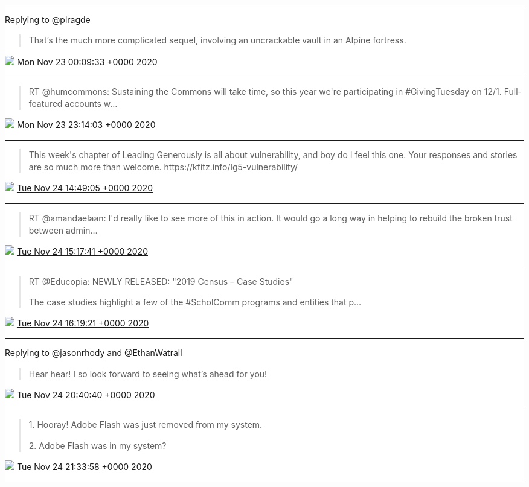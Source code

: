 ----

Replying to [@plragde](https://twitter.com/plragde/status/1330663851185086466)

> That’s the much more complicated sequel, involving an uncrackable vault in an Alpine fortress\.

<img src="../../media/tweet.ico" width="12" /> [Mon Nov 23 00:09:33 +0000 2020](https://twitter.com/kfitz/status/1330664749613412352)

----

> RT @humcommons: Sustaining the Commons will take time, so this year we're participating in \#GivingTuesday on 12/1\. Full\-featured accounts w…

<img src="../../media/tweet.ico" width="12" /> [Mon Nov 23 23:14:03 +0000 2020](https://twitter.com/kfitz/status/1331013169662275584)

----

> This week's chapter of Leading Generously is all about vulnerability, and boy do I feel this one\. Your responses and stories are so much more than welcome\. https://kfitz\.info/lg5\-vulnerability/

<img src="../../media/tweet.ico" width="12" /> [Tue Nov 24 14:49:05 +0000 2020](https://twitter.com/kfitz/status/1331248477289013263)

----

> RT @amandaelaan: I'd really like to see more of this in action\. It would go a long way in helping to rebuild the broken trust between admin…

<img src="../../media/tweet.ico" width="12" /> [Tue Nov 24 15:17:41 +0000 2020](https://twitter.com/kfitz/status/1331255676044251136)

----

> RT @Educopia: NEWLY RELEASED: "2019 Census – Case Studies"  
>   
> The case studies highlight a few of the \#ScholComm programs and entities that p…

<img src="../../media/tweet.ico" width="12" /> [Tue Nov 24 16:19:21 +0000 2020](https://twitter.com/kfitz/status/1331271193865965568)

----

Replying to [@jasonrhody and @EthanWatrall](https://twitter.com/jasonrhody/status/1331277433618763777)

> Hear hear\! I so look forward to seeing what’s ahead for you\!

<img src="../../media/tweet.ico" width="12" /> [Tue Nov 24 20:40:40 +0000 2020](https://twitter.com/kfitz/status/1331336956568100865)

----

> 1\. Hooray\! Adobe Flash was just removed from my system\.  
>   
> 2\. Adobe Flash was in my system?

<img src="../../media/tweet.ico" width="12" /> [Tue Nov 24 21:33:58 +0000 2020](https://twitter.com/kfitz/status/1331350371919405059)

----
